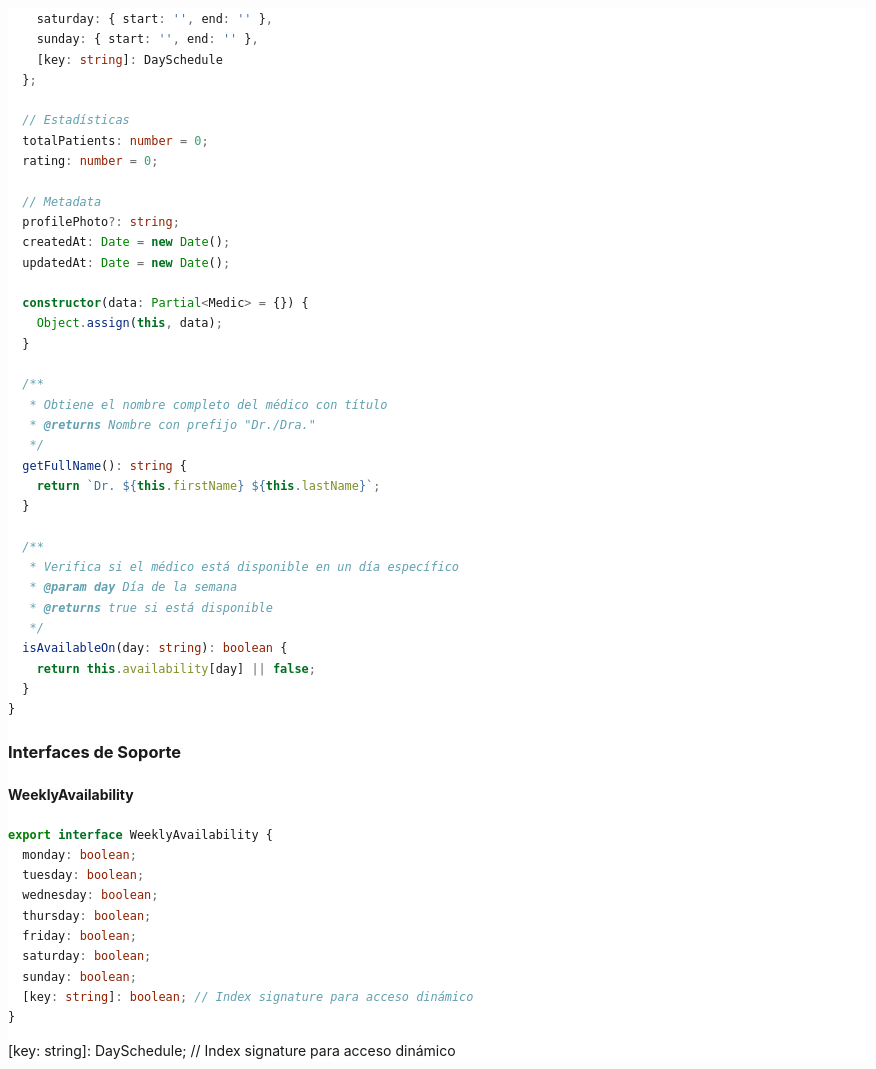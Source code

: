 ```typescript
    saturday: { start: '', end: '' },
    sunday: { start: '', end: '' },
    [key: string]: DaySchedule
  };
  
  // Estadísticas
  totalPatients: number = 0;
  rating: number = 0;
  
  // Metadata
  profilePhoto?: string;
  createdAt: Date = new Date();
  updatedAt: Date = new Date();

  constructor(data: Partial<Medic> = {}) {
    Object.assign(this, data);
  }

  /**
   * Obtiene el nombre completo del médico con título
   * @returns Nombre con prefijo "Dr./Dra."
   */
  getFullName(): string {
    return `Dr. ${this.firstName} ${this.lastName}`;
  }

  /**
   * Verifica si el médico está disponible en un día específico
   * @param day Día de la semana
   * @returns true si está disponible
   */
  isAvailableOn(day: string): boolean {
    return this.availability[day] || false;
  }
}
```

### Interfaces de Soporte

#### WeeklyAvailability
```typescript
export interface WeeklyAvailability {
  monday: boolean;
  tuesday: boolean;
  wednesday: boolean;
  thursday: boolean;
  friday: boolean;
  saturday: boolean;
  sunday: boolean;
  [key: string]: boolean; // Index signature para acceso dinámico
}
```


  [key: string]: DaySchedule; // Index signature para acceso dinámico
